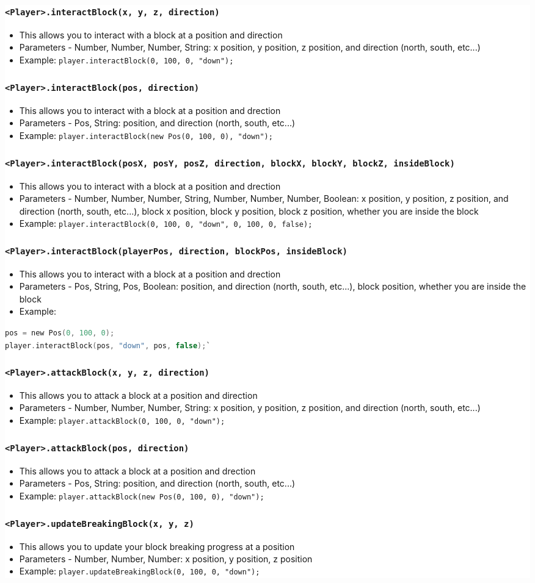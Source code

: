### `<Player>.interactBlock(x, y, z, direction)`

- This allows you to interact with a block at a position and direction
- Parameters - Number, Number, Number, String: x position, y position, z position, and direction (north, south, etc...)
- Example: `player.interactBlock(0, 100, 0, "down");`

### `<Player>.interactBlock(pos, direction)`

- This allows you to interact with a block at a position and drection
- Parameters - Pos, String: position, and direction (north, south, etc...)
- Example: `player.interactBlock(new Pos(0, 100, 0), "down");`

### `<Player>.interactBlock(posX, posY, posZ, direction, blockX, blockY, blockZ, insideBlock)`

- This allows you to interact with a block at a position and drection
- Parameters - Number, Number, Number, String, Number, Number, Number, Boolean: x position, y position, z position, and direction (north, south, etc...), block x position, block y position, block z position, whether you are inside the block
- Example: `player.interactBlock(0, 100, 0, "down", 0, 100, 0, false);`

### `<Player>.interactBlock(playerPos, direction, blockPos, insideBlock)`

- This allows you to interact with a block at a position and drection
- Parameters - Pos, String, Pos, Boolean: position, and direction (north, south, etc...), block position, whether you are inside the block
- Example: 
```kt
pos = new Pos(0, 100, 0);
player.interactBlock(pos, "down", pos, false);`
```

### `<Player>.attackBlock(x, y, z, direction)`

- This allows you to attack a block at a position and direction
- Parameters - Number, Number, Number, String: x position, y position, z position, and direction (north, south, etc...)
- Example: `player.attackBlock(0, 100, 0, "down");`

### `<Player>.attackBlock(pos, direction)`

- This allows you to attack a block at a position and drection
- Parameters - Pos, String: position, and direction (north, south, etc...)
- Example: `player.attackBlock(new Pos(0, 100, 0), "down");`

### `<Player>.updateBreakingBlock(x, y, z)`

- This allows you to update your block breaking progress at a position
- Parameters - Number, Number, Number: x position, y position, z position
- Example: `player.updateBreakingBlock(0, 100, 0, "down");`
